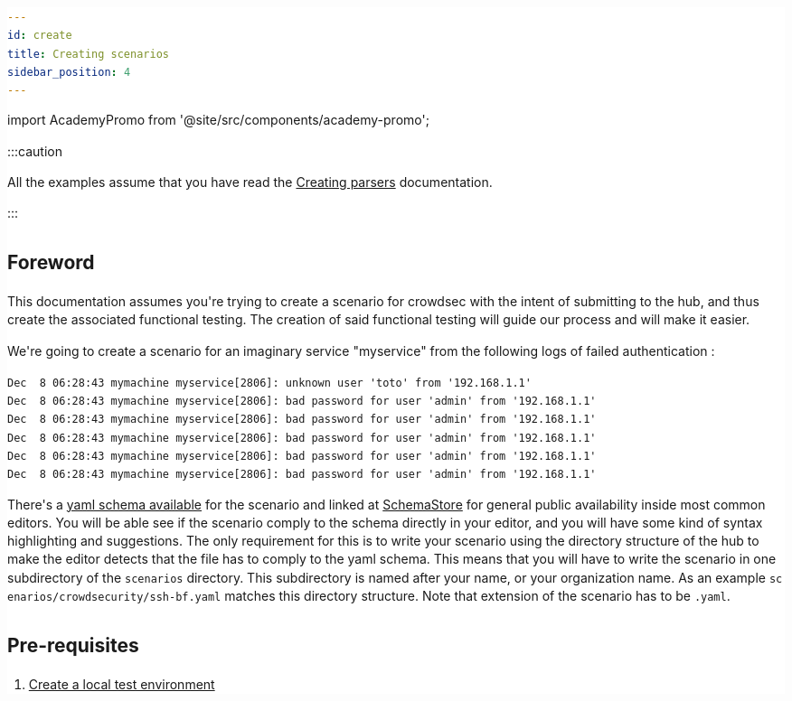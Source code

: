 ```yaml
---
id: create
title: Creating scenarios
sidebar_position: 4
---
```


import AcademyPromo from '@site/src/components/academy-promo';

:::caution

All the examples assume that you have read the [Creating parsers](/log_processor/parsers/create.md) documentation.

:::

## Foreword

This documentation assumes you're trying to create a scenario for crowdsec with the intent of submitting to the hub, and thus create the associated functional testing.
The creation of said functional testing will guide our process and will make it easier.

We're going to create a scenario for an imaginary service "myservice" from the following logs of failed authentication :

```
Dec  8 06:28:43 mymachine myservice[2806]: unknown user 'toto' from '192.168.1.1'
Dec  8 06:28:43 mymachine myservice[2806]: bad password for user 'admin' from '192.168.1.1'
Dec  8 06:28:43 mymachine myservice[2806]: bad password for user 'admin' from '192.168.1.1'
Dec  8 06:28:43 mymachine myservice[2806]: bad password for user 'admin' from '192.168.1.1'
Dec  8 06:28:43 mymachine myservice[2806]: bad password for user 'admin' from '192.168.1.1'
Dec  8 06:28:43 mymachine myservice[2806]: bad password for user 'admin' from '192.168.1.1'
```

There's a [yaml schema
available](https://github.com/crowdsecurity/crowdsec-yaml-schemas/blob/main/scenario_schema.yaml)
for the scenario and linked at
[SchemaStore](https://github.com/SchemaStore/schemastore/blob/master/src/api/json/catalog.json)
for general public availability inside most common editors. You will
be able see if the scenario comply to the schema directly in your
editor, and you will have some kind of syntax highlighting and
suggestions. The only requirement for this is to write your scenario
using the directory structure of the hub to make the editor detects
that the file has to comply to the yaml schema. This means that you
will have to write the scenario in one subdirectory of the `scenarios`
directory. This subdirectory is named after your name, or your
organization name. As an example `scenarios/crowdsecurity/ssh-bf.yaml`
matches this directory structure. Note that extension of the scenario
has to be `.yaml`.

## Pre-requisites

1. [Create a local test environment](https://doc.crowdsec.net/docs/contributing/contributing_test_env)
